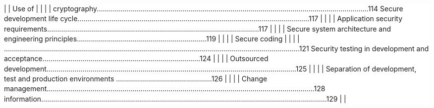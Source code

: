 |                                                                                                                                                            | Use of                                                                                                                                                                                                                                                                                                                   |                                                                                                                                                                |
|                                                                                                                                                            | cryptography........................................................................................................................................114 Secure development life cycle....................................................................................................................117             |                                                                                                                                                                |
|                                                                                                                                                            | Application security requirements..........................................................................................................117                                                                                                                                                                           |                                                                                                                                                                |
|                                                                                                                                                            | Secure system architecture and engineering principles.................................................................119                                                                                                                                                                                                |                                                                                                                                                                |
|                                                                                                                                                            | Secure coding                                                                                                                                                                                                                                                                                                            |                                                                                                                                                                |
|                                                                                                                                                            | ....................................................................................................................................................121 Security testing in development and acceptance...............................................................................124                                 |                                                                                                                                                                |
|                                                                                                                                                            | Outsourced development.............................................................................................................................125                                                                                                                                                                   |                                                                                                                                                                |
|                                                                                                                                                            | Separation of development, test and production environments ................................................126                                                                                                                                                                                                          |                                                                                                                                                                |
|                                                                                                                                                            | Change management......................................................................................................................................128 information...............................................................................................................................................129 |                                                                                                                                                                |